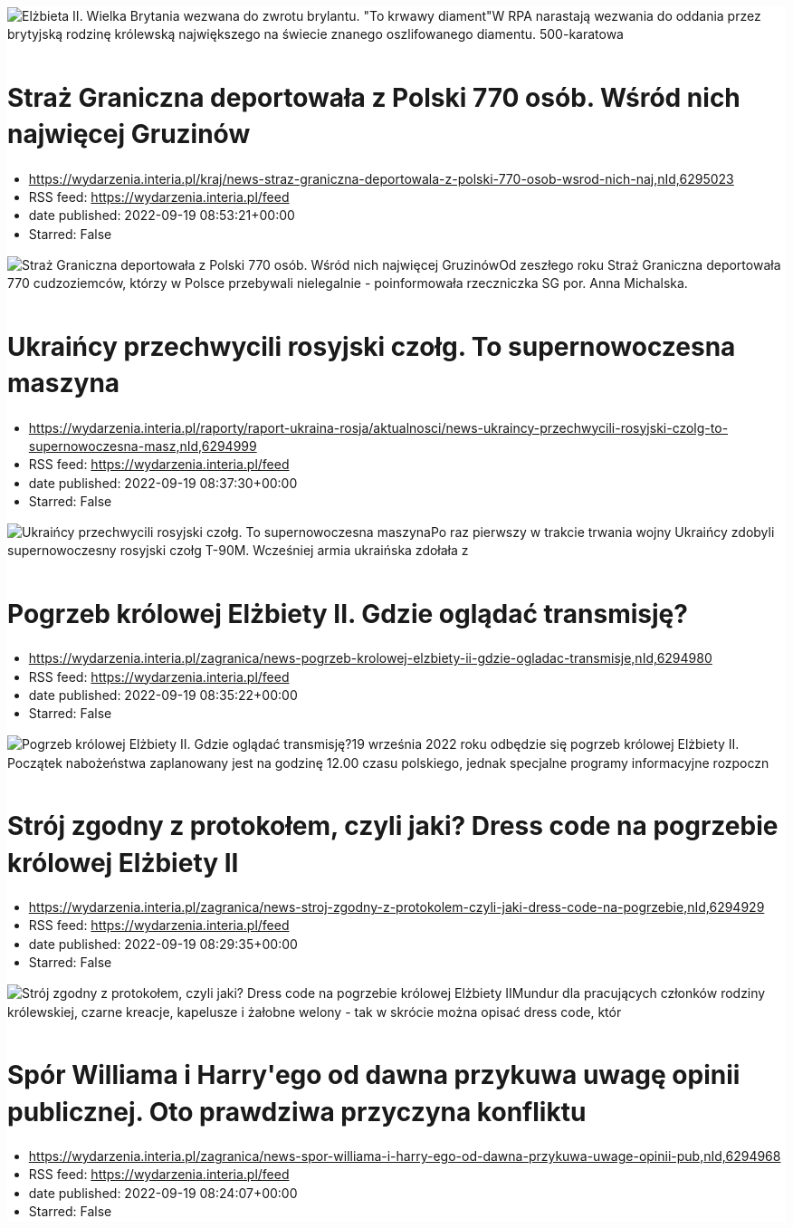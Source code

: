 <p><a href="https://wydarzenia.interia.pl/zagranica/news-elzbieta-ii-wielka-brytania-wezwana-do-zwrotu-brylantu-to-kr,nId,6294983"><img align="left" alt="Elżbieta II. Wielka Brytania wezwana do zwrotu brylantu. &quot;To krwawy diament&quot;" src="https://i.iplsc.com/elzbieta-ii-wielka-brytania-wezwana-do-zwrotu-brylantu-to-kr/000G35ZS20T7GQDM-C321.jpg" /></a>W RPA narastają wezwania do oddania przez brytyjską rodzinę królewską największego na świecie znanego oszlifowanego diamentu. 500-karatowa 

# Straż Graniczna deportowała z Polski 770 osób. Wśród nich najwięcej Gruzinów
 - https://wydarzenia.interia.pl/kraj/news-straz-graniczna-deportowala-z-polski-770-osob-wsrod-nich-naj,nId,6295023
 - RSS feed: https://wydarzenia.interia.pl/feed
 - date published: 2022-09-19 08:53:21+00:00
 - Starred: False

<p><a href="https://wydarzenia.interia.pl/kraj/news-straz-graniczna-deportowala-z-polski-770-osob-wsrod-nich-naj,nId,6295023"><img align="left" alt="Straż Graniczna deportowała z Polski 770 osób. Wśród nich najwięcej Gruzinów" src="https://i.iplsc.com/straz-graniczna-deportowala-z-polski-770-osob-wsrod-nich-naj/000DZDLZXGEO70E0-C321.jpg" /></a>Od zeszłego roku Straż Graniczna deportowała 770 cudzoziemców, którzy w Polsce przebywali nielegalnie - poinformowała rzeczniczka SG por. Anna Michalska. 

# Ukraińcy przechwycili rosyjski czołg. To supernowoczesna maszyna
 - https://wydarzenia.interia.pl/raporty/raport-ukraina-rosja/aktualnosci/news-ukraincy-przechwycili-rosyjski-czolg-to-supernowoczesna-masz,nId,6294999
 - RSS feed: https://wydarzenia.interia.pl/feed
 - date published: 2022-09-19 08:37:30+00:00
 - Starred: False

<p><a href="https://wydarzenia.interia.pl/raporty/raport-ukraina-rosja/aktualnosci/news-ukraincy-przechwycili-rosyjski-czolg-to-supernowoczesna-masz,nId,6294999"><img align="left" alt="Ukraińcy przechwycili rosyjski czołg. To supernowoczesna maszyna" src="https://i.iplsc.com/ukraincy-przechwycili-rosyjski-czolg-to-supernowoczesna-masz/000G35V0OT0LXWTD-C321.jpg" /></a>Po raz pierwszy w trakcie trwania wojny Ukraińcy zdobyli supernowoczesny rosyjski czołg T-90M. Wcześniej armia ukraińska zdołała z

# Pogrzeb królowej Elżbiety II. Gdzie oglądać transmisję?
 - https://wydarzenia.interia.pl/zagranica/news-pogrzeb-krolowej-elzbiety-ii-gdzie-ogladac-transmisje,nId,6294980
 - RSS feed: https://wydarzenia.interia.pl/feed
 - date published: 2022-09-19 08:35:22+00:00
 - Starred: False

<p><a href="https://wydarzenia.interia.pl/zagranica/news-pogrzeb-krolowej-elzbiety-ii-gdzie-ogladac-transmisje,nId,6294980"><img align="left" alt="Pogrzeb królowej Elżbiety II. Gdzie oglądać transmisję?" src="https://i.iplsc.com/pogrzeb-krolowej-elzbiety-ii-gdzie-ogladac-transmisje/000G35HJTLJY869Q-C321.jpg" /></a>19 września 2022 roku odbędzie się pogrzeb królowej Elżbiety II. Początek nabożeństwa zaplanowany jest na godzinę 12.00 czasu polskiego, jednak specjalne programy informacyjne rozpoczn

# Strój zgodny z protokołem, czyli jaki? Dress code na pogrzebie królowej Elżbiety II
 - https://wydarzenia.interia.pl/zagranica/news-stroj-zgodny-z-protokolem-czyli-jaki-dress-code-na-pogrzebie,nId,6294929
 - RSS feed: https://wydarzenia.interia.pl/feed
 - date published: 2022-09-19 08:29:35+00:00
 - Starred: False

<p><a href="https://wydarzenia.interia.pl/zagranica/news-stroj-zgodny-z-protokolem-czyli-jaki-dress-code-na-pogrzebie,nId,6294929"><img align="left" alt="Strój zgodny z protokołem, czyli jaki? Dress code na pogrzebie królowej Elżbiety II" src="https://i.iplsc.com/stroj-zgodny-z-protokolem-czyli-jaki-dress-code-na-pogrzebie/000G34MN5FPACWIT-C321.jpg" /></a>Mundur dla pracujących członków rodziny królewskiej, czarne kreacje, kapelusze i żałobne welony -  tak w skrócie można opisać dress code, któr

# Spór Williama i Harry'ego od dawna przykuwa uwagę opinii publicznej. Oto prawdziwa przyczyna konfliktu
 - https://wydarzenia.interia.pl/zagranica/news-spor-williama-i-harry-ego-od-dawna-przykuwa-uwage-opinii-pub,nId,6294968
 - RSS feed: https://wydarzenia.interia.pl/feed
 - date published: 2022-09-19 08:24:07+00:00
 - Starred: False
